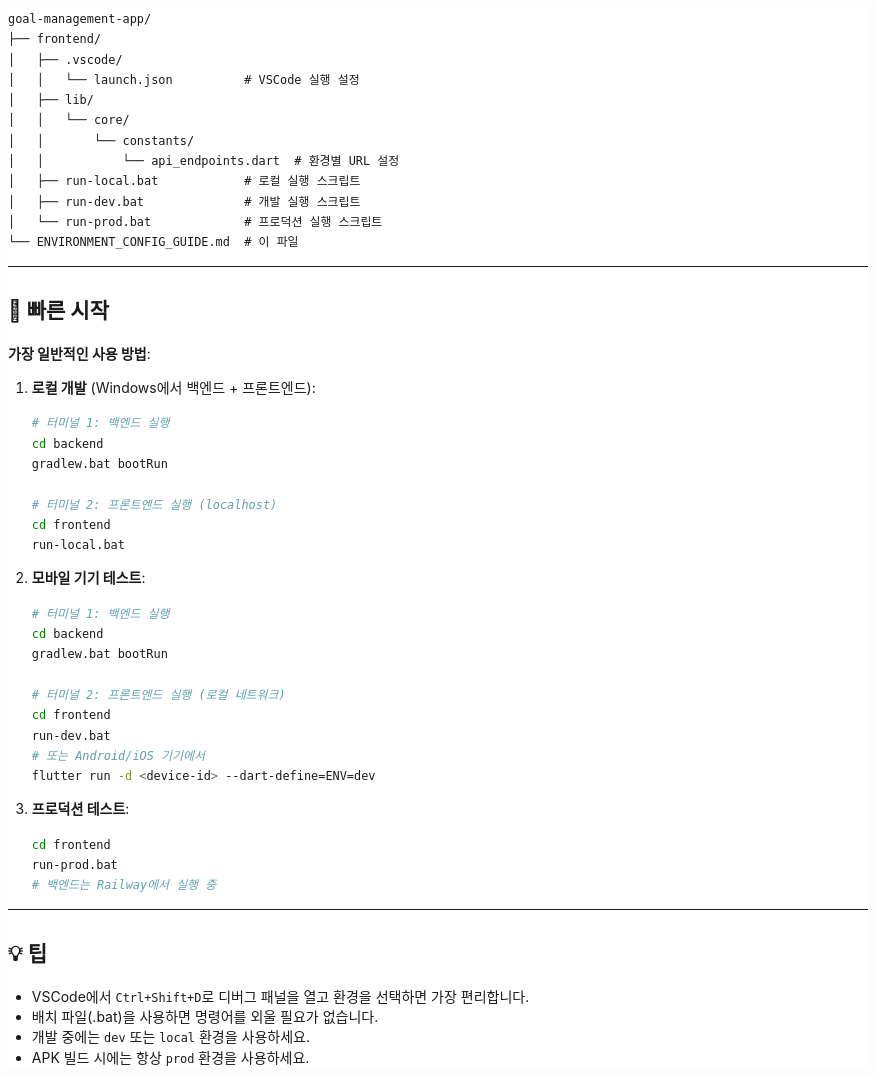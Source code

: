 ```
goal-management-app/
├── frontend/
│   ├── .vscode/
│   │   └── launch.json          # VSCode 실행 설정
│   ├── lib/
│   │   └── core/
│   │       └── constants/
│   │           └── api_endpoints.dart  # 환경별 URL 설정
│   ├── run-local.bat            # 로컬 실행 스크립트
│   ├── run-dev.bat              # 개발 실행 스크립트
│   └── run-prod.bat             # 프로덕션 실행 스크립트
└── ENVIRONMENT_CONFIG_GUIDE.md  # 이 파일
```

---

## 🎯 빠른 시작

**가장 일반적인 사용 방법**:

1. **로컬 개발** (Windows에서 백엔드 + 프론트엔드):
   ```bash
   # 터미널 1: 백엔드 실행
   cd backend
   gradlew.bat bootRun

   # 터미널 2: 프론트엔드 실행 (localhost)
   cd frontend
   run-local.bat
   ```

2. **모바일 기기 테스트**:
   ```bash
   # 터미널 1: 백엔드 실행
   cd backend
   gradlew.bat bootRun

   # 터미널 2: 프론트엔드 실행 (로컬 네트워크)
   cd frontend
   run-dev.bat
   # 또는 Android/iOS 기기에서
   flutter run -d <device-id> --dart-define=ENV=dev
   ```

3. **프로덕션 테스트**:
   ```bash
   cd frontend
   run-prod.bat
   # 백엔드는 Railway에서 실행 중
   ```

---

## 💡 팁

- VSCode에서 `Ctrl+Shift+D`로 디버그 패널을 열고 환경을 선택하면 가장 편리합니다.
- 배치 파일(.bat)을 사용하면 명령어를 외울 필요가 없습니다.
- 개발 중에는 `dev` 또는 `local` 환경을 사용하세요.
- APK 빌드 시에는 항상 `prod` 환경을 사용하세요.
